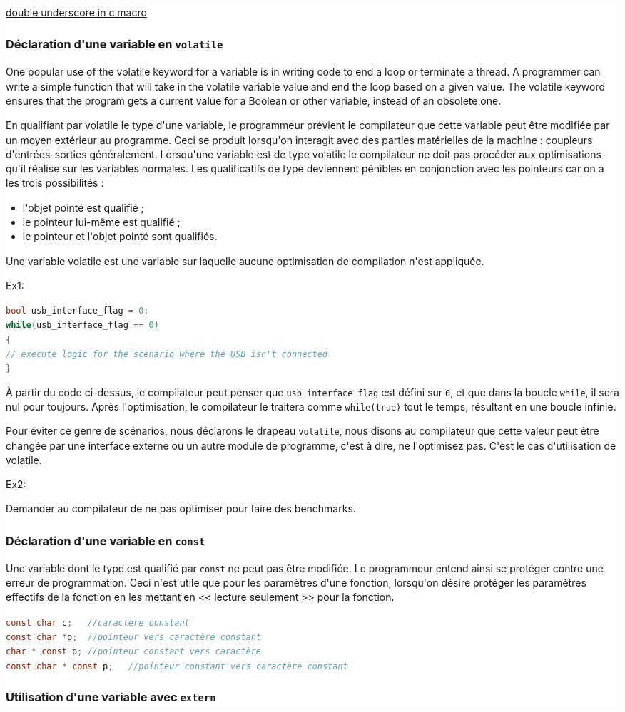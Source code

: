 [double underscore in c macro]

### Déclaration d'une variable en `volatile`

One popular use of the volatile keyword for a variable is in writing code to end a loop or terminate a thread. A programmer can write a simple function that will take in the volatile variable value and end the loop based on a given value. The volatile keyword ensures that the program gets a current value for a Boolean or other variable, instead of an obsolete one.

En qualifiant par volatile le type d'une variable, le programmeur prévient le compilateur que cette variable peut être modifiée par un moyen extérieur au programme. Ceci se produit lorsqu'on interagit avec des parties matérielles de la machine : coupleurs d'entrées-sorties généralement. Lorsqu'une variable est de type volatile le compilateur ne doit pas procéder aux optimisations qu'il réalise sur les variables normales.
Les qualificatifs de type deviennent pénibles en conjonction avec les pointeurs car on a les trois possibilités :

- l'objet pointé est qualifié ;
- le pointeur lui-même est qualifié ;
- le pointeur et l'objet pointé sont qualifiés.

Une variable volatile est une variable sur laquelle aucune optimisation de compilation n'est appliquée.

Ex1:
```c++
bool usb_interface_flag = 0;
while(usb_interface_flag == 0)
{
// execute logic for the scenario where the USB isn't connected 
}
```
À partir du code ci-dessus, le compilateur peut penser que `usb_interface_flag` est défini sur `0`, et que dans la boucle `while`, il sera nul pour toujours. Après l'optimisation, le compilateur le traitera comme `while(true)` tout le temps, résultant en une boucle infinie.

Pour éviter ce genre de scénarios, nous déclarons le drapeau `volatile`, nous disons au compilateur que cette valeur peut être changée par une interface externe ou un autre module de programme, c'est à dire, ne l'optimisez pas. C'est le cas d'utilisation de volatile.

Ex2:

Demander au compilateur de ne pas optimiser pour faire des benchmarks.

### Déclaration d'une variable en `const`

Une variable dont le type est qualifié par `const` ne peut pas être modifiée. Le programmeur entend ainsi se protéger contre une erreur de programmation. Ceci n'est utile que pour les paramètres d'une fonction, lorsqu'on désire protéger les paramètres effectifs de la fonction en les mettant en << lecture seulement >> pour la fonction.

```c
const char c;   //caractère constant
const char *p;  //pointeur vers caractère constant
char * const p; //pointeur constant vers caractère
const char * const p;   //pointeur constant vers caractère constant
```
### Utilisation d'une variable avec `extern`


[//]: <Liens> 
[Comments in markdown]: https://stackoverflow.com/questions/4823468/comments-in-markdown
[What does &0xff do?]: <https://stackoverflow.com/questions/14713102/what-does-and-0xff-do>
[Static function in C]: <https://www.cprogrammingbasics.com/static-function-in-c/> 
[Classe register]: <https://fr.wikibooks.org/wiki/Programmation_C/Classe_de_stockage#Classe_'register'>
[Class auto en C]: <https://fr.wikibooks.org/wiki/Programmation_C/Classe_de_stockage#Classe_'register'>
[Plus sur le préprocesseur]: <https://fr.wikibooks.org/wiki/Programmation_C/Préprocesseur>
[Plus sur les tableaux]: <https://fr.wikibooks.org/wiki/Programmation_C/Tableaux>
[Plus sur les pointeurs]: <https://fr.wikibooks.org/wiki/Programmation_C/Pointeurs#Tableaux_dynamiques>
[Ce que signifie (__const)]: <https://stackoverflow.com/questions/1449181/what-does-double-underscore-const-mean-in-c>
[double underscore in c macro]: <https://stackoverflow.com/questions/26652288/unclear-c-code-double-underscore-in-c-macro>
[Youtube arbres binaires]: <https://www.youtube.com/watch?v=1M66CUV877s>
[@ discussions]: <https://stackoverflow.com/questions/33324076/what-is-absolute-symbol-and-how-to-define-it-in-c/33324663#33324663>